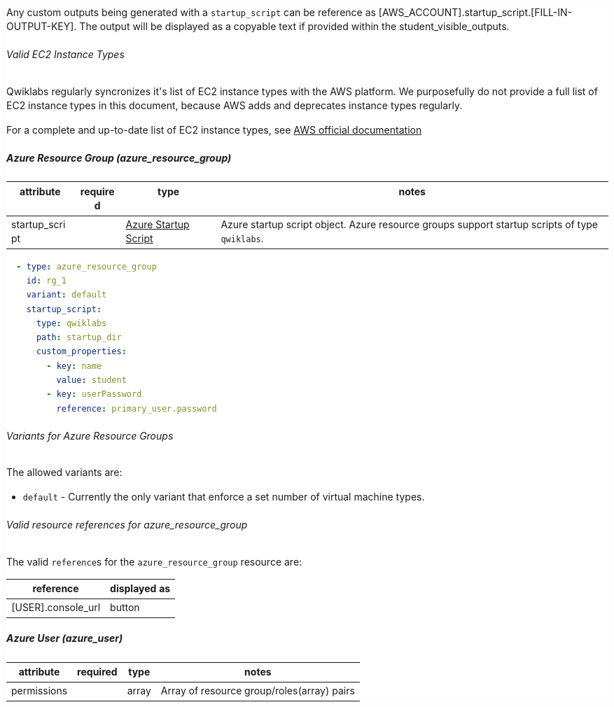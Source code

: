 Any custom outputs being generated with a `startup_script` can be reference as
[AWS_ACCOUNT].startup_script.[FILL-IN-OUTPUT-KEY]. The output will be displayed
as a copyable text if provided within the student_visible_outputs.

###### Valid EC2 Instance Types

Qwiklabs regularly syncronizes it's list of EC2 instance types with the AWS
platform. We purposefully do not provide a full list of EC2 instance types in
this document, because AWS adds and deprecates instance types regularly.

For a complete and up-to-date list of EC2 instance types, see
[AWS official documentation](https://aws.amazon.com/ec2/instance-types/)

##### Azure Resource Group (azure_resource_group)

attribute       | required | type                                                     | notes
--------------- | -------- | -------------------------------------------------------- | -----------------------------------
startup_script  |          | [Azure Startup Script](#azure-startup-script-startup-script) | Azure startup script object. Azure resource groups support startup scripts of type `qwiklabs`.

```yaml
  - type: azure_resource_group
    id: rg_1
    variant: default
    startup_script:
      type: qwiklabs
      path: startup_dir
      custom_properties:
        - key: name
          value: student
        - key: userPassword
          reference: primary_user.password
```

###### Variants for Azure Resource Groups

The allowed variants are:

*   `default` - Currently the only variant that enforce a set number of virtual
    machine types.

###### Valid resource references for azure_resource_group

The valid `reference`s for the `azure_resource_group` resource are:

reference             | displayed as
--------------------- | -------------
[USER].console_url    | button

##### Azure User (azure_user)

attribute       | required | type                                                     | notes
--------------- | -------- | -------------------------------------------------------- | -----------------------------------
permissions     |          | array                                                    | Array of resource group/roles(array) pairs
